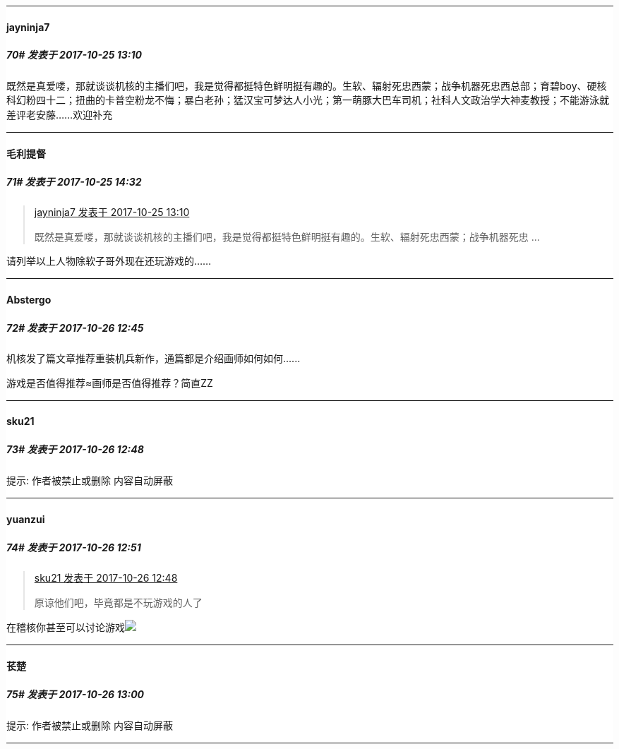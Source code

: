 *****

####  jayninja7  
##### 70#       发表于 2017-10-25 13:10

既然是真爱喽，那就谈谈机核的主播们吧，我是觉得都挺特色鲜明挺有趣的。生软、辐射死忠西蒙；战争机器死忠西总部；育碧boy、硬核科幻粉四十二；扭曲的卡普空粉龙不悔；暴白老孙；猛汉宝可梦达人小光；第一萌豚大巴车司机；社科人文政治学大神麦教授；不能游泳就差评老安藤……欢迎补充

*****

####  毛利提督  
##### 71#       发表于 2017-10-25 14:32

<blockquote><a href="httphttps://bbs.saraba1st.com/2b/forum.php?mod=redirect&amp;goto=findpost&amp;pid=37572804&amp;ptid=1556697" target="_blank">jayninja7 发表于 2017-10-25 13:10</a>

既然是真爱喽，那就谈谈机核的主播们吧，我是觉得都挺特色鲜明挺有趣的。生软、辐射死忠西蒙；战争机器死忠 ...</blockquote>
请列举以上人物除软子哥外现在还玩游戏的……

*****

####  Abstergo  
##### 72#       发表于 2017-10-26 12:45

机核发了篇文章推荐重装机兵新作，通篇都是介绍画师如何如何......

游戏是否值得推荐≈画师是否值得推荐？简直ZZ

*****

####  sku21  
##### 73#       发表于 2017-10-26 12:48

提示: 作者被禁止或删除 内容自动屏蔽

*****

####  yuanzui  
##### 74#       发表于 2017-10-26 12:51

<blockquote><a href="httphttps://bbs.saraba1st.com/2b/forum.php?mod=redirect&amp;goto=findpost&amp;pid=37581343&amp;ptid=1556697" target="_blank">sku21 发表于 2017-10-26 12:48</a>

原谅他们吧，毕竟都是不玩游戏的人了</blockquote>
在稽核你甚至可以讨论游戏<img src="https://static.saraba1st.com/image/smiley/face2017/067.png" referrerpolicy="no-referrer">

*****

####  苌楚  
##### 75#       发表于 2017-10-26 13:00

提示: 作者被禁止或删除 内容自动屏蔽

*****
